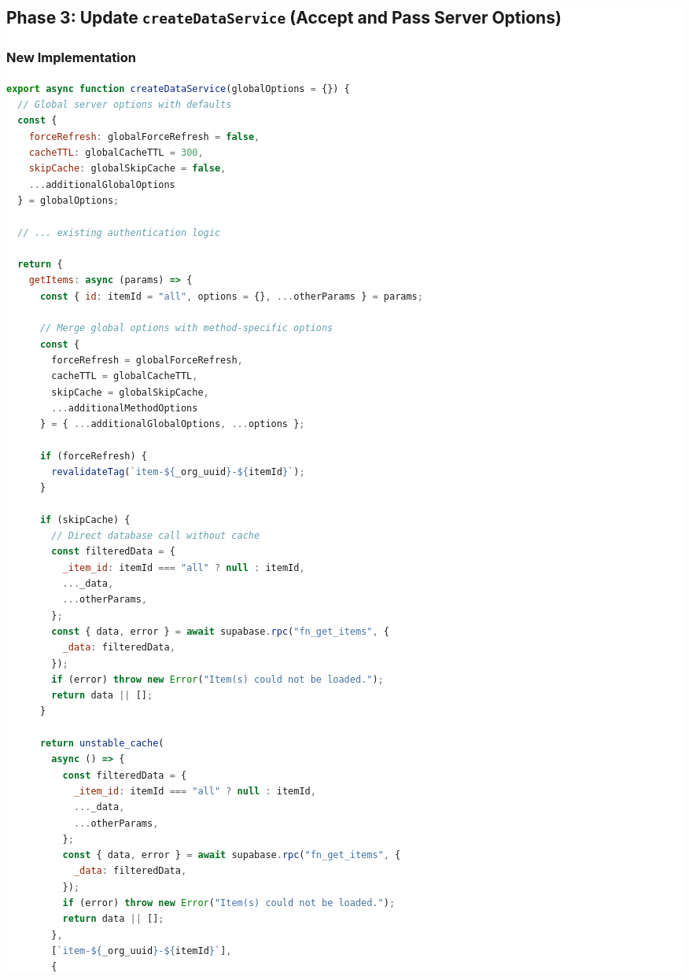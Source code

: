 
## Phase 3: Update `createDataService` (Accept and Pass Server Options)

### New Implementation

```javascript
export async function createDataService(globalOptions = {}) {
  // Global server options with defaults
  const {
    forceRefresh: globalForceRefresh = false,
    cacheTTL: globalCacheTTL = 300,
    skipCache: globalSkipCache = false,
    ...additionalGlobalOptions
  } = globalOptions;

  // ... existing authentication logic

  return {
    getItems: async (params) => {
      const { id: itemId = "all", options = {}, ...otherParams } = params;

      // Merge global options with method-specific options
      const {
        forceRefresh = globalForceRefresh,
        cacheTTL = globalCacheTTL,
        skipCache = globalSkipCache,
        ...additionalMethodOptions
      } = { ...additionalGlobalOptions, ...options };

      if (forceRefresh) {
        revalidateTag(`item-${_org_uuid}-${itemId}`);
      }

      if (skipCache) {
        // Direct database call without cache
        const filteredData = {
          _item_id: itemId === "all" ? null : itemId,
          ..._data,
          ...otherParams,
        };
        const { data, error } = await supabase.rpc("fn_get_items", {
          _data: filteredData,
        });
        if (error) throw new Error("Item(s) could not be loaded.");
        return data || [];
      }

      return unstable_cache(
        async () => {
          const filteredData = {
            _item_id: itemId === "all" ? null : itemId,
            ..._data,
            ...otherParams,
          };
          const { data, error } = await supabase.rpc("fn_get_items", {
            _data: filteredData,
          });
          if (error) throw new Error("Item(s) could not be loaded.");
          return data || [];
        },
        [`item-${_org_uuid}-${itemId}`],
        {
```